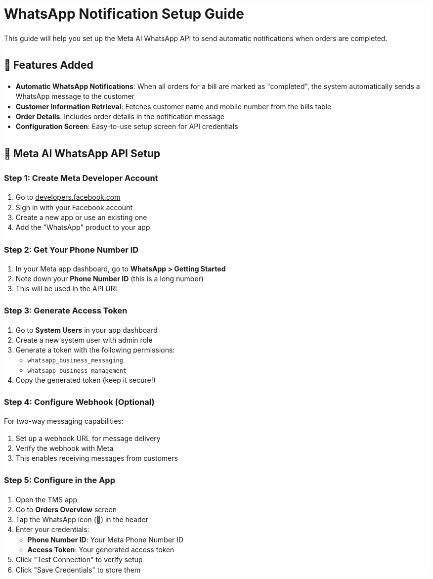 # WhatsApp Notification Setup Guide

This guide will help you set up the Meta AI WhatsApp API to send automatic notifications when orders are completed.

## 🚀 Features Added

- **Automatic WhatsApp Notifications**: When all orders for a bill are marked as "completed", the system automatically sends a WhatsApp message to the customer
- **Customer Information Retrieval**: Fetches customer name and mobile number from the bills table
- **Order Details**: Includes order details in the notification message
- **Configuration Screen**: Easy-to-use setup screen for API credentials

## 📱 Meta AI WhatsApp API Setup

### Step 1: Create Meta Developer Account

1. Go to [developers.facebook.com](https://developers.facebook.com)
2. Sign in with your Facebook account
3. Create a new app or use an existing one
4. Add the "WhatsApp" product to your app

### Step 2: Get Your Phone Number ID

1. In your Meta app dashboard, go to **WhatsApp > Getting Started**
2. Note down your **Phone Number ID** (this is a long number)
3. This will be used in the API URL

### Step 3: Generate Access Token

1. Go to **System Users** in your app dashboard
2. Create a new system user with admin role
3. Generate a token with the following permissions:
   - `whatsapp_business_messaging`
   - `whatsapp_business_management`
4. Copy the generated token (keep it secure!)

### Step 4: Configure Webhook (Optional)

For two-way messaging capabilities:

1. Set up a webhook URL for message delivery
2. Verify the webhook with Meta
3. This enables receiving messages from customers

### Step 5: Configure in the App

1. Open the TMS app
2. Go to **Orders Overview** screen
3. Tap the WhatsApp icon (💬) in the header
4. Enter your credentials:
   - **Phone Number ID**: Your Meta Phone Number ID
   - **Access Token**: Your generated access token
5. Click "Test Connection" to verify setup
6. Click "Save Credentials" to store them
